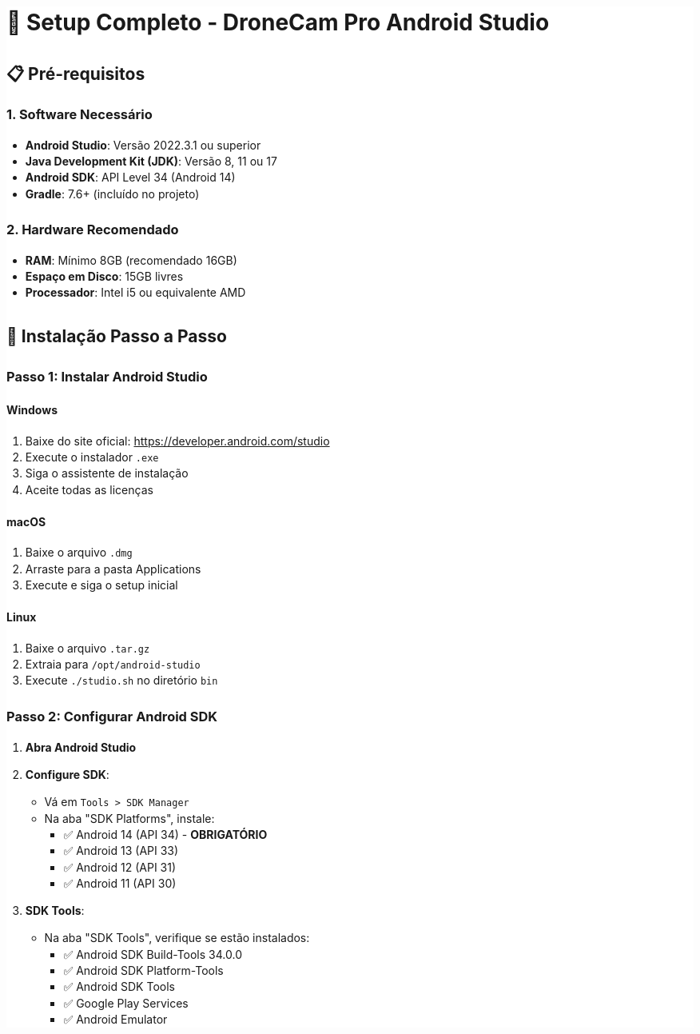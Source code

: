 # 🚀 Setup Completo - DroneCam Pro Android Studio

## 📋 Pré-requisitos

### 1. Software Necessário
- **Android Studio**: Versão 2022.3.1 ou superior
- **Java Development Kit (JDK)**: Versão 8, 11 ou 17
- **Android SDK**: API Level 34 (Android 14)
- **Gradle**: 7.6+ (incluído no projeto)

### 2. Hardware Recomendado
- **RAM**: Mínimo 8GB (recomendado 16GB)
- **Espaço em Disco**: 15GB livres
- **Processador**: Intel i5 ou equivalente AMD

## 🔧 Instalação Passo a Passo

### Passo 1: Instalar Android Studio

#### Windows
1. Baixe do site oficial: https://developer.android.com/studio
2. Execute o instalador `.exe`
3. Siga o assistente de instalação
4. Aceite todas as licenças

#### macOS
1. Baixe o arquivo `.dmg`
2. Arraste para a pasta Applications
3. Execute e siga o setup inicial

#### Linux
1. Baixe o arquivo `.tar.gz`
2. Extraia para `/opt/android-studio`
3. Execute `./studio.sh` no diretório `bin`

### Passo 2: Configurar Android SDK

1. **Abra Android Studio**
2. **Configure SDK**:
   - Vá em `Tools > SDK Manager`
   - Na aba "SDK Platforms", instale:
     - ✅ Android 14 (API 34) - **OBRIGATÓRIO**
     - ✅ Android 13 (API 33)
     - ✅ Android 12 (API 31)
     - ✅ Android 11 (API 30)

3. **SDK Tools**:
   - Na aba "SDK Tools", verifique se estão instalados:
     - ✅ Android SDK Build-Tools 34.0.0
     - ✅ Android SDK Platform-Tools
     - ✅ Android SDK Tools
     - ✅ Google Play Services
     - ✅ Android Emulator
